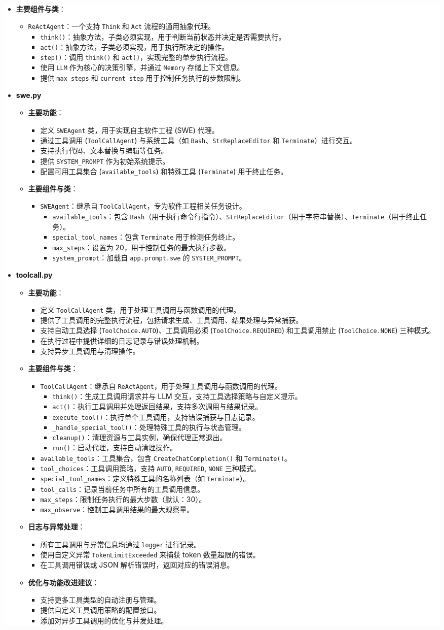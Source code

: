   - **主要组件与类**：  
    - `ReActAgent`：一个支持 `Think` 和 `Act` 流程的通用抽象代理。  
      - `think()`：抽象方法，子类必须实现，用于判断当前状态并决定是否需要执行。  
      - `act()`：抽象方法，子类必须实现，用于执行所决定的操作。  
      - `step()`：调用 `think()` 和 `act()`，实现完整的单步执行流程。  
      - 使用 `LLM` 作为核心的决策引擎，并通过 `Memory` 存储上下文信息。  
      - 提供 `max_steps` 和 `current_step` 用于控制任务执行的步数限制。  

- **swe.py**  
  - **主要功能**：  
    - 定义 `SWEAgent` 类，用于实现自主软件工程 (SWE) 代理。  
    - 通过工具调用 (`ToolCallAgent`) 与系统工具（如 `Bash`、`StrReplaceEditor` 和 `Terminate`）进行交互。  
    - 支持执行代码、文本替换与编辑等任务。  
    - 提供 `SYSTEM_PROMPT` 作为初始系统提示。  
    - 配置可用工具集合 (`available_tools`) 和特殊工具 (`Terminate`) 用于终止任务。  

  - **主要组件与类**：  
    - `SWEAgent`：继承自 `ToolCallAgent`，专为软件工程相关任务设计。  
      - `available_tools`：包含 `Bash`（用于执行命令行指令）、`StrReplaceEditor`（用于字符串替换）、`Terminate`（用于终止任务）。  
      - `special_tool_names`：包含 `Terminate` 用于检测任务终止。  
      - `max_steps`：设置为 20，用于控制任务的最大执行步数。  
      - `system_prompt`：加载自 `app.prompt.swe` 的 `SYSTEM_PROMPT`。  

- **toolcall.py**  
  - **主要功能**：  
    - 定义 `ToolCallAgent` 类，用于处理工具调用与函数调用的代理。  
    - 提供了工具调用的完整执行流程，包括请求生成、工具调用、结果处理与异常捕获。  
    - 支持自动工具选择 (`ToolChoice.AUTO`)、工具调用必须 (`ToolChoice.REQUIRED`) 和工具调用禁止 (`ToolChoice.NONE`) 三种模式。  
    - 在执行过程中提供详细的日志记录与错误处理机制。  
    - 支持异步工具调用与清理操作。  

  - **主要组件与类**：  
    - `ToolCallAgent`：继承自 `ReActAgent`，用于处理工具调用与函数调用的代理。  
      - `think()`：生成工具调用请求并与 LLM 交互，支持工具选择策略与自定义提示。  
      - `act()`：执行工具调用并处理返回结果，支持多次调用与结果记录。  
      - `execute_tool()`：执行单个工具调用，支持错误捕获与日志记录。  
      - `_handle_special_tool()`：处理特殊工具的执行与状态管理。  
      - `cleanup()`：清理资源与工具实例，确保代理正常退出。  
      - `run()`：启动代理，支持自动清理操作。  
    - `available_tools`：工具集合，包含 `CreateChatCompletion()` 和 `Terminate()`。  
    - `tool_choices`：工具调用策略，支持 `AUTO`, `REQUIRED`, `NONE` 三种模式。  
    - `special_tool_names`：定义特殊工具的名称列表（如 `Terminate`）。  
    - `tool_calls`：记录当前任务中所有的工具调用信息。  
    - `max_steps`：限制任务执行的最大步数（默认：30）。  
    - `max_observe`：控制工具调用结果的最大观察量。  

  - **日志与异常处理**：  
    - 所有工具调用与异常信息均通过 `logger` 进行记录。  
    - 使用自定义异常 `TokenLimitExceeded` 来捕获 token 数量超限的错误。  
    - 在工具调用错误或 JSON 解析错误时，返回对应的错误消息。  

  - **优化与功能改进建议**：  
    - 支持更多工具类型的自动注册与管理。  
    - 提供自定义工具调用策略的配置接口。  
    - 添加对异步工具调用的优化与并发处理。  
